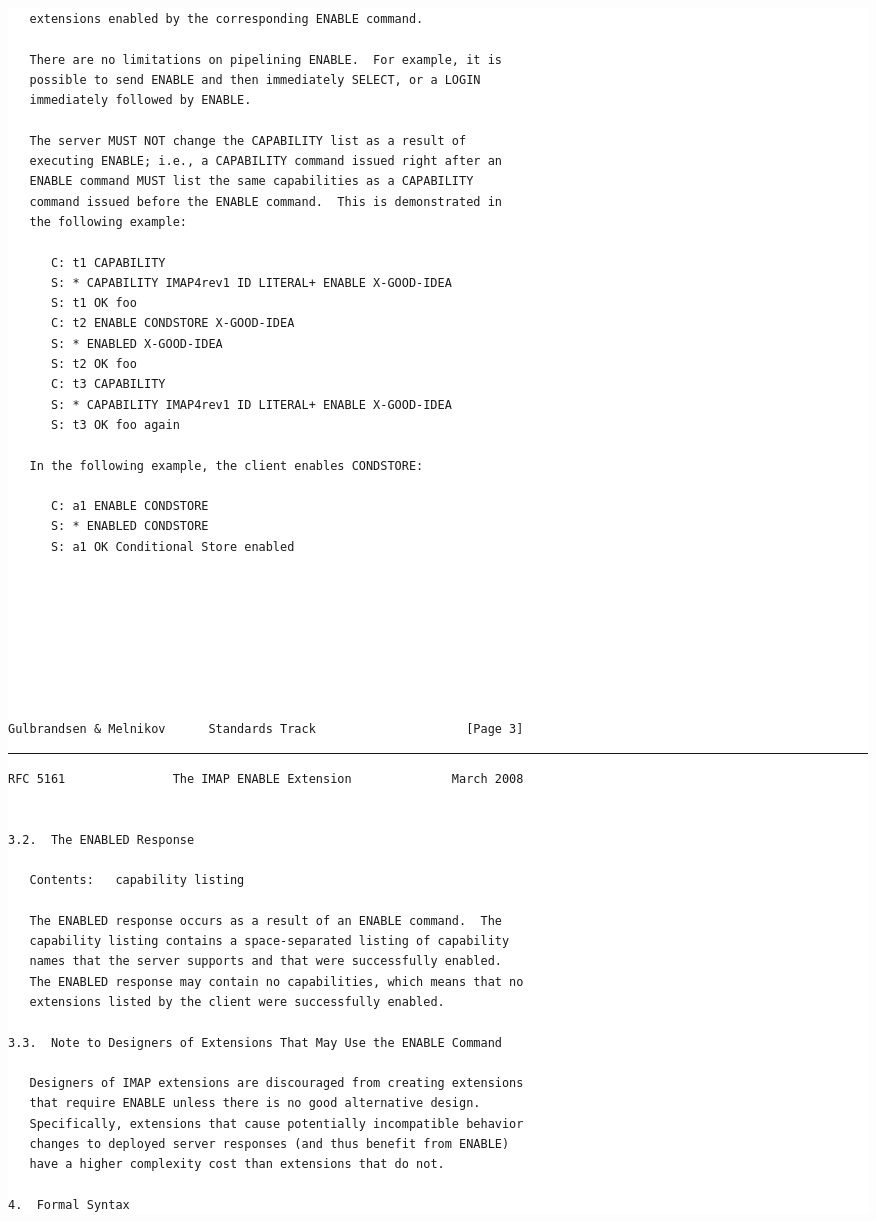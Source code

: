 ``` newpage
   extensions enabled by the corresponding ENABLE command.

   There are no limitations on pipelining ENABLE.  For example, it is
   possible to send ENABLE and then immediately SELECT, or a LOGIN
   immediately followed by ENABLE.

   The server MUST NOT change the CAPABILITY list as a result of
   executing ENABLE; i.e., a CAPABILITY command issued right after an
   ENABLE command MUST list the same capabilities as a CAPABILITY
   command issued before the ENABLE command.  This is demonstrated in
   the following example:

      C: t1 CAPABILITY
      S: * CAPABILITY IMAP4rev1 ID LITERAL+ ENABLE X-GOOD-IDEA
      S: t1 OK foo
      C: t2 ENABLE CONDSTORE X-GOOD-IDEA
      S: * ENABLED X-GOOD-IDEA
      S: t2 OK foo
      C: t3 CAPABILITY
      S: * CAPABILITY IMAP4rev1 ID LITERAL+ ENABLE X-GOOD-IDEA
      S: t3 OK foo again

   In the following example, the client enables CONDSTORE:

      C: a1 ENABLE CONDSTORE
      S: * ENABLED CONDSTORE
      S: a1 OK Conditional Store enabled








Gulbrandsen & Melnikov      Standards Track                     [Page 3]
```

------------------------------------------------------------------------

``` newpage
RFC 5161               The IMAP ENABLE Extension              March 2008


3.2.  The ENABLED Response

   Contents:   capability listing

   The ENABLED response occurs as a result of an ENABLE command.  The
   capability listing contains a space-separated listing of capability
   names that the server supports and that were successfully enabled.
   The ENABLED response may contain no capabilities, which means that no
   extensions listed by the client were successfully enabled.

3.3.  Note to Designers of Extensions That May Use the ENABLE Command

   Designers of IMAP extensions are discouraged from creating extensions
   that require ENABLE unless there is no good alternative design.
   Specifically, extensions that cause potentially incompatible behavior
   changes to deployed server responses (and thus benefit from ENABLE)
   have a higher complexity cost than extensions that do not.

4.  Formal Syntax

```